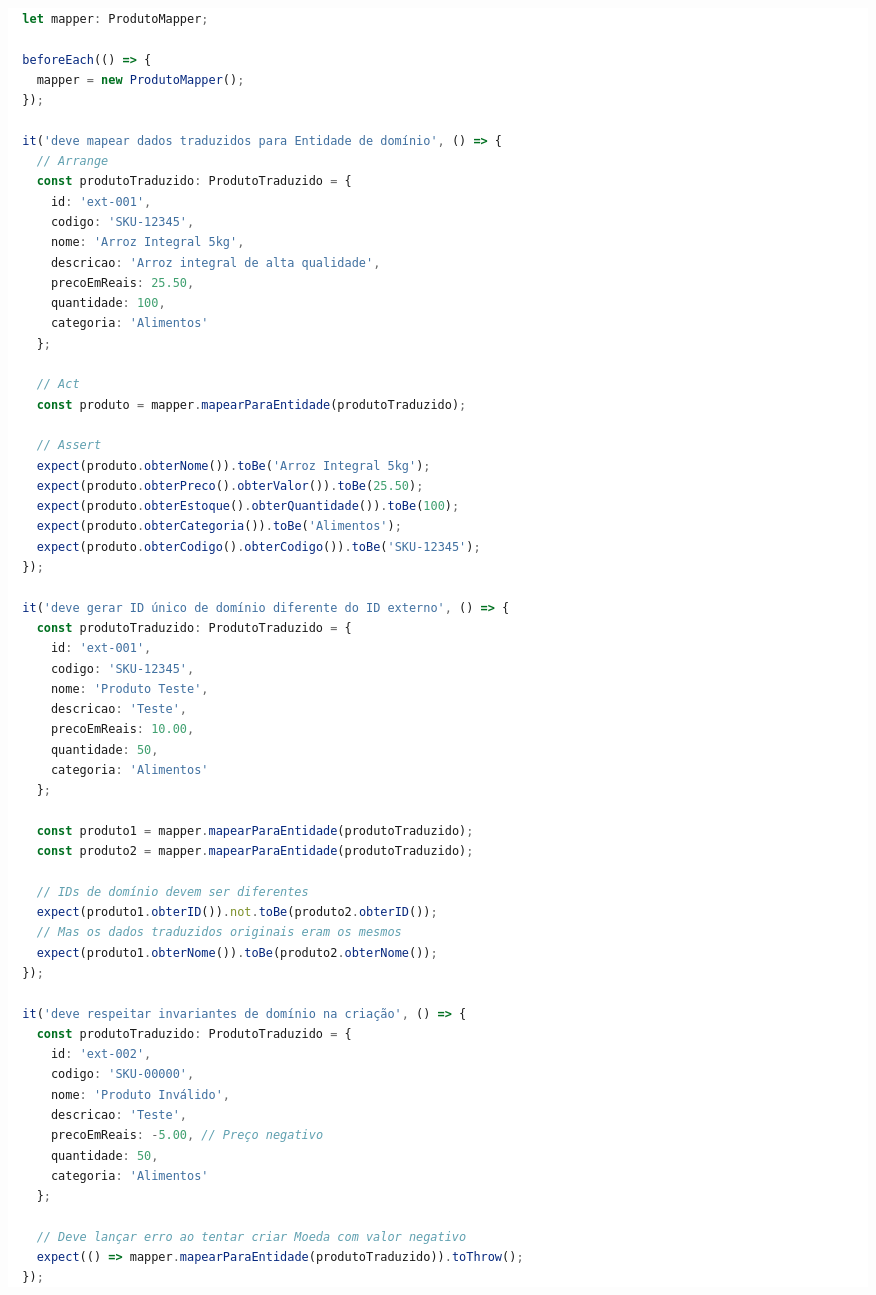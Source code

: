 ```typescript
  let mapper: ProdutoMapper;

  beforeEach(() => {
    mapper = new ProdutoMapper();
  });

  it('deve mapear dados traduzidos para Entidade de domínio', () => {
    // Arrange
    const produtoTraduzido: ProdutoTraduzido = {
      id: 'ext-001',
      codigo: 'SKU-12345',
      nome: 'Arroz Integral 5kg',
      descricao: 'Arroz integral de alta qualidade',
      precoEmReais: 25.50,
      quantidade: 100,
      categoria: 'Alimentos'
    };

    // Act
    const produto = mapper.mapearParaEntidade(produtoTraduzido);

    // Assert
    expect(produto.obterNome()).toBe('Arroz Integral 5kg');
    expect(produto.obterPreco().obterValor()).toBe(25.50);
    expect(produto.obterEstoque().obterQuantidade()).toBe(100);
    expect(produto.obterCategoria()).toBe('Alimentos');
    expect(produto.obterCodigo().obterCodigo()).toBe('SKU-12345');
  });

  it('deve gerar ID único de domínio diferente do ID externo', () => {
    const produtoTraduzido: ProdutoTraduzido = {
      id: 'ext-001',
      codigo: 'SKU-12345',
      nome: 'Produto Teste',
      descricao: 'Teste',
      precoEmReais: 10.00,
      quantidade: 50,
      categoria: 'Alimentos'
    };

    const produto1 = mapper.mapearParaEntidade(produtoTraduzido);
    const produto2 = mapper.mapearParaEntidade(produtoTraduzido);

    // IDs de domínio devem ser diferentes
    expect(produto1.obterID()).not.toBe(produto2.obterID());
    // Mas os dados traduzidos originais eram os mesmos
    expect(produto1.obterNome()).toBe(produto2.obterNome());
  });

  it('deve respeitar invariantes de domínio na criação', () => {
    const produtoTraduzido: ProdutoTraduzido = {
      id: 'ext-002',
      codigo: 'SKU-00000',
      nome: 'Produto Inválido',
      descricao: 'Teste',
      precoEmReais: -5.00, // Preço negativo
      quantidade: 50,
      categoria: 'Alimentos'
    };

    // Deve lançar erro ao tentar criar Moeda com valor negativo
    expect(() => mapper.mapearParaEntidade(produtoTraduzido)).toThrow();
  });
```